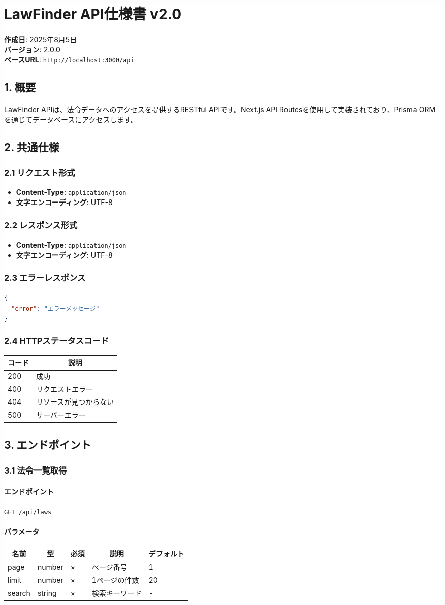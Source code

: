 # LawFinder API仕様書 v2.0

**作成日**: 2025年8月5日  
**バージョン**: 2.0.0  
**ベースURL**: `http://localhost:3000/api`

## 1. 概要

LawFinder APIは、法令データへのアクセスを提供するRESTful APIです。Next.js API Routesを使用して実装されており、Prisma ORMを通じてデータベースにアクセスします。

## 2. 共通仕様

### 2.1 リクエスト形式
- **Content-Type**: `application/json`
- **文字エンコーディング**: UTF-8

### 2.2 レスポンス形式
- **Content-Type**: `application/json`
- **文字エンコーディング**: UTF-8

### 2.3 エラーレスポンス
```json
{
  "error": "エラーメッセージ"
}
```

### 2.4 HTTPステータスコード
| コード | 説明 |
|--------|------|
| 200 | 成功 |
| 400 | リクエストエラー |
| 404 | リソースが見つからない |
| 500 | サーバーエラー |

## 3. エンドポイント

### 3.1 法令一覧取得

#### エンドポイント
```
GET /api/laws
```

#### パラメータ
| 名前 | 型 | 必須 | 説明 | デフォルト |
|------|-----|------|------|-----------|
| page | number | × | ページ番号 | 1 |
| limit | number | × | 1ページの件数 | 20 |
| search | string | × | 検索キーワード | - |
